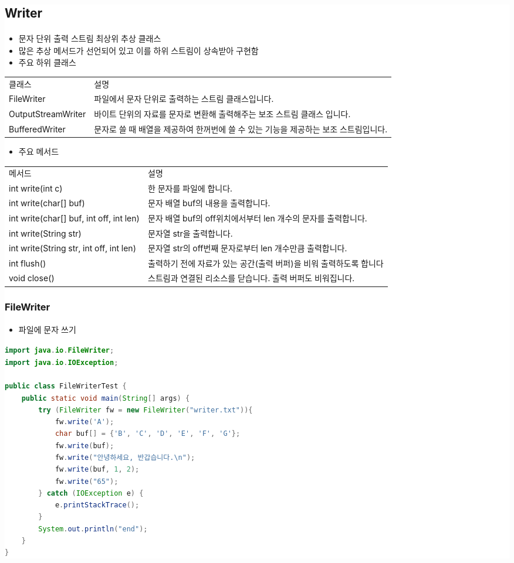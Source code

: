 ## Writer

- 문자 단위 출력 스트림 최상위 추상 클래스
- 많은 추상 메서드가 선언되어 있고 이를 하위 스트림이 상속받아 구현함
- 주요 하위 클래스

|   |   |
|---|---|
|클래스|설명|
|FileWriter|파일에서 문자 단위로 출력하는 스트림 클래스입니다.|
|OutputStreamWriter|바이트 단위의 자료를 문자로 변환해 출력해주는 보조 스트림 클래스 입니다.|
|BufferedWriter|문자로 쓸 때 배열을 제공하여 한꺼번에 쓸 수 있는 기능을 제공하는 보조 스트림입니다.|

- 주요 메서드

|   |   |
|---|---|
|메서드|설명|
|int write(int c)|한 문자를 파일에 합니다.|
|int write(char[] buf)|문자 배열 buf의 내용을 출력합니다.|
|int write(char[] buf, int off, int len)|문자 배열 buf의 off위치에서부터 len 개수의 문자를 출력합니다.|
|int write(String str)|문자열 str을 출력합니다.|
|int write(String str, int off, int len)|문자열 str의 off번째 문자로부터 len 개수만큼 출력합니다.|
|int flush()|출력하기 전에 자료가 있는 공간(출력 버퍼)을 비워 출력하도록 합니다|
|void close()|스트림과 연결된 리소스를 닫습니다. 출력 버퍼도 비워집니다.|

### FileWriter

- 파일에 문자 쓰기

```Java
import java.io.FileWriter;
import java.io.IOException;

public class FileWriterTest {
    public static void main(String[] args) {
        try (FileWriter fw = new FileWriter("writer.txt")){
            fw.write('A');
            char buf[] = {'B', 'C', 'D', 'E', 'F', 'G'};
            fw.write(buf);
            fw.write("안녕하세요, 반갑습니다.\n");
            fw.write(buf, 1, 2);
            fw.write("65");
        } catch (IOException e) {
            e.printStackTrace();
        }
        System.out.println("end");
    }
}
```
